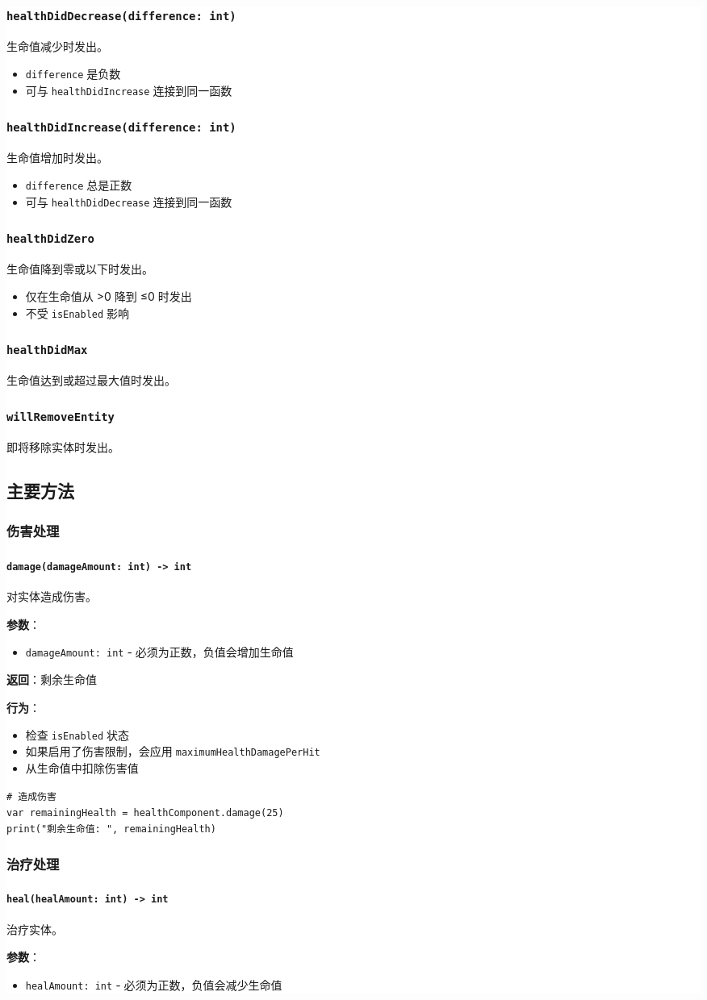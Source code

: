 ### `healthDidDecrease(difference: int)`
生命值减少时发出。
- `difference` 是负数
- 可与 `healthDidIncrease` 连接到同一函数

### `healthDidIncrease(difference: int)`
生命值增加时发出。
- `difference` 总是正数
- 可与 `healthDidDecrease` 连接到同一函数

### `healthDidZero`
生命值降到零或以下时发出。
- 仅在生命值从 >0 降到 ≤0 时发出
- 不受 `isEnabled` 影响

### `healthDidMax`
生命值达到或超过最大值时发出。

### `willRemoveEntity`
即将移除实体时发出。

## 主要方法

### 伤害处理

#### `damage(damageAmount: int) -> int`
对实体造成伤害。

**参数**：
- `damageAmount: int` - 必须为正数，负值会增加生命值

**返回**：剩余生命值

**行为**：
- 检查 `isEnabled` 状态
- 如果启用了伤害限制，会应用 `maximumHealthDamagePerHit`
- 从生命值中扣除伤害值

```gdscript
# 造成伤害
var remainingHealth = healthComponent.damage(25)
print("剩余生命值: ", remainingHealth)
```

### 治疗处理

#### `heal(healAmount: int) -> int`
治疗实体。

**参数**：
- `healAmount: int` - 必须为正数，负值会减少生命值
